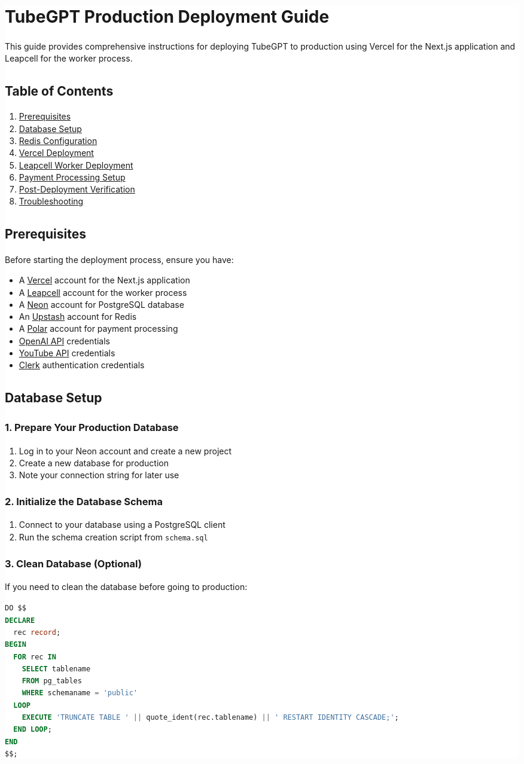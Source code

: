 # TubeGPT Production Deployment Guide

This guide provides comprehensive instructions for deploying TubeGPT to production using Vercel for the Next.js application and Leapcell for the worker process.

## Table of Contents

1. [Prerequisites](#prerequisites)
2. [Database Setup](#database-setup)
3. [Redis Configuration](#redis-configuration)
4. [Vercel Deployment](#vercel-deployment)
5. [Leapcell Worker Deployment](#leapcell-worker-deployment)
6. [Payment Processing Setup](#payment-processing-setup)
7. [Post-Deployment Verification](#post-deployment-verification)
8. [Troubleshooting](#troubleshooting)

## Prerequisites

Before starting the deployment process, ensure you have:

- A [Vercel](https://vercel.com) account for the Next.js application
- A [Leapcell](https://leapcell.io) account for the worker process
- A [Neon](https://neon.tech) account for PostgreSQL database
- An [Upstash](https://upstash.com) account for Redis
- A [Polar](https://polar.sh) account for payment processing
- [OpenAI API](https://openai.com/api/) credentials
- [YouTube API](https://developers.google.com/youtube/v3) credentials
- [Clerk](https://clerk.dev) authentication credentials

## Database Setup

### 1. Prepare Your Production Database

1. Log in to your Neon account and create a new project
2. Create a new database for production
3. Note your connection string for later use

### 2. Initialize the Database Schema

1. Connect to your database using a PostgreSQL client
2. Run the schema creation script from `schema.sql`

### 3. Clean Database (Optional)

If you need to clean the database before going to production:

```sql
DO $$
DECLARE
  rec record;
BEGIN
  FOR rec IN 
    SELECT tablename
    FROM pg_tables
    WHERE schemaname = 'public'
  LOOP
    EXECUTE 'TRUNCATE TABLE ' || quote_ident(rec.tablename) || ' RESTART IDENTITY CASCADE;';
  END LOOP;
END
$$;
```
